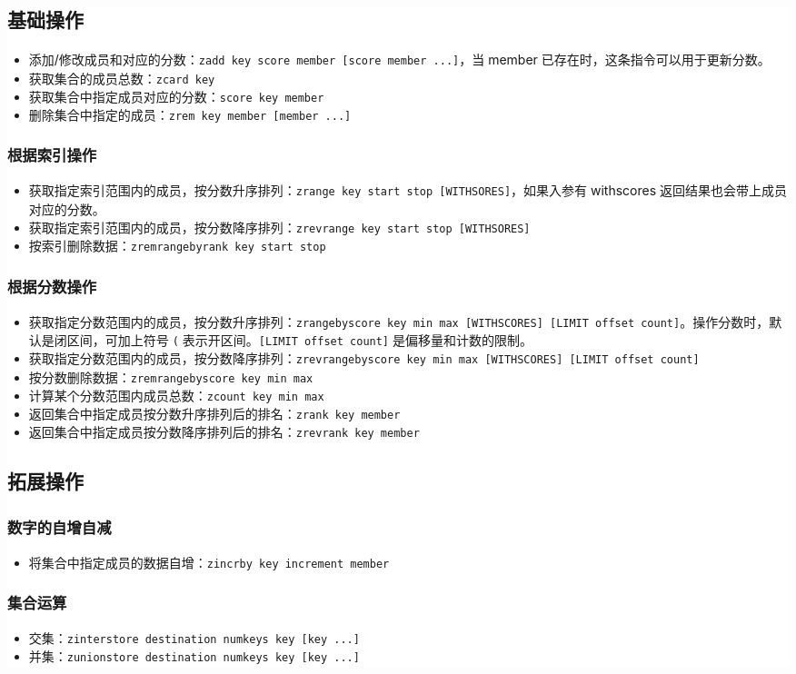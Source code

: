 ## 基础操作

- 添加/修改成员和对应的分数：`zadd key score member [score member ...]`，当 member 已存在时，这条指令可以用于更新分数。
- 获取集合的成员总数：`zcard key`
- 获取集合中指定成员对应的分数：`score key member`
- 删除集合中指定的成员：`zrem key member [member ...]`

### 根据索引操作

- 获取指定索引范围内的成员，按分数升序排列：`zrange key start stop [WITHSORES]`，如果入参有 withscores 返回结果也会带上成员对应的分数。
- 获取指定索引范围内的成员，按分数降序排列：`zrevrange key start stop [WITHSORES]`
- 按索引删除数据：`zremrangebyrank key start stop`

### 根据分数操作

- 获取指定分数范围内的成员，按分数升序排列：`zrangebyscore key min max [WITHSCORES] [LIMIT offset count]`。操作分数时，默认是闭区间，可加上符号 `(` 表示开区间。`[LIMIT offset count]` 是偏移量和计数的限制。
- 获取指定分数范围内的成员，按分数降序排列：`zrevrangebyscore key min max [WITHSCORES] [LIMIT offset count]`
- 按分数删除数据：`zremrangebyscore key min max`
- 计算某个分数范围内成员总数：`zcount key min max`
- 返回集合中指定成员按分数升序排列后的排名：`zrank key member`
- 返回集合中指定成员按分数降序排列后的排名：`zrevrank key member`

## 拓展操作

### 数字的自增自减

- 将集合中指定成员的数据自增：`zincrby key increment member`

### 集合运算

- 交集：`zinterstore destination numkeys key [key ...]`
- 并集：`zunionstore destination numkeys key [key ...]`
